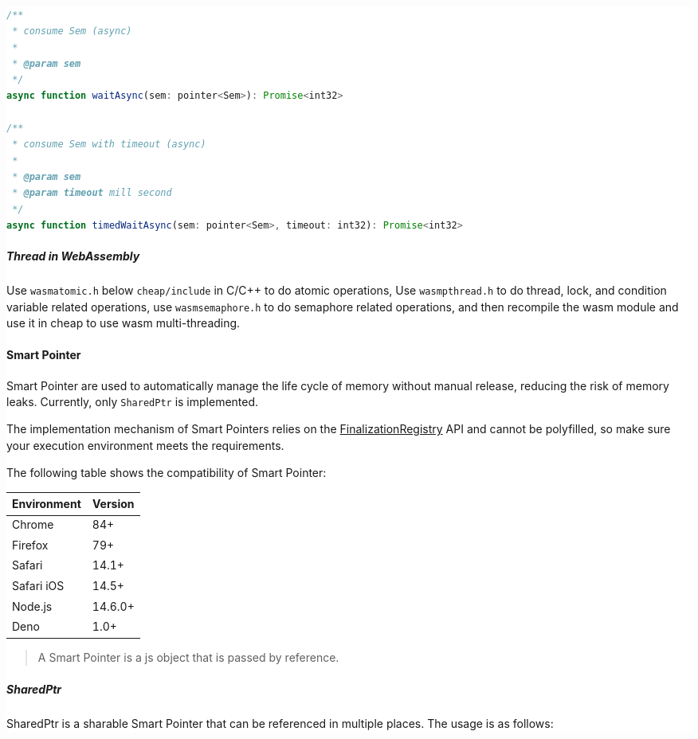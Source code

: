 ```typescript
/**
 * consume Sem (async)
 * 
 * @param sem 
 */
async function waitAsync(sem: pointer<Sem>): Promise<int32>

/**
 * consume Sem with timeout (async)
 * 
 * @param sem 
 * @param timeout mill second
 */
async function timedWaitAsync(sem: pointer<Sem>, timeout: int32): Promise<int32>

```


##### Thread in WebAssembly

Use ```wasmatomic.h``` below ```cheap/include``` in C/C++ to do atomic operations,
Use ```wasmpthread.h``` to do thread, lock, and condition variable related operations, use ```wasmsemaphore.h``` to do semaphore related operations, and then recompile the wasm module and use it in cheap to use wasm multi-threading.

#### Smart Pointer

Smart Pointer are used to automatically manage the life cycle of memory without manual release, reducing the risk of memory leaks. Currently, only ```SharedPtr``` is implemented.

The implementation mechanism of Smart Pointers relies on the [FinalizationRegistry](https://developer.mozilla.org/en-US/docs/Web/JavaScript/Reference/Global_Objects/FinalizationRegistry) API and cannot be polyfilled, so make sure your execution environment meets the requirements.

The following table shows the compatibility of Smart Pointer:

| Environment    | Version      |
| -----------    | -----------  |
| Chrome         | 84+          |
| Firefox        | 79+          |
| Safari         | 14.1+        |
| Safari iOS     | 14.5+        |
| Node.js        | 14.6.0+      |
| Deno           | 1.0+         |

> A Smart Pointer is a js object that is passed by reference.

##### SharedPtr

SharedPtr is a sharable Smart Pointer that can be referenced in multiple places. The usage is as follows:
